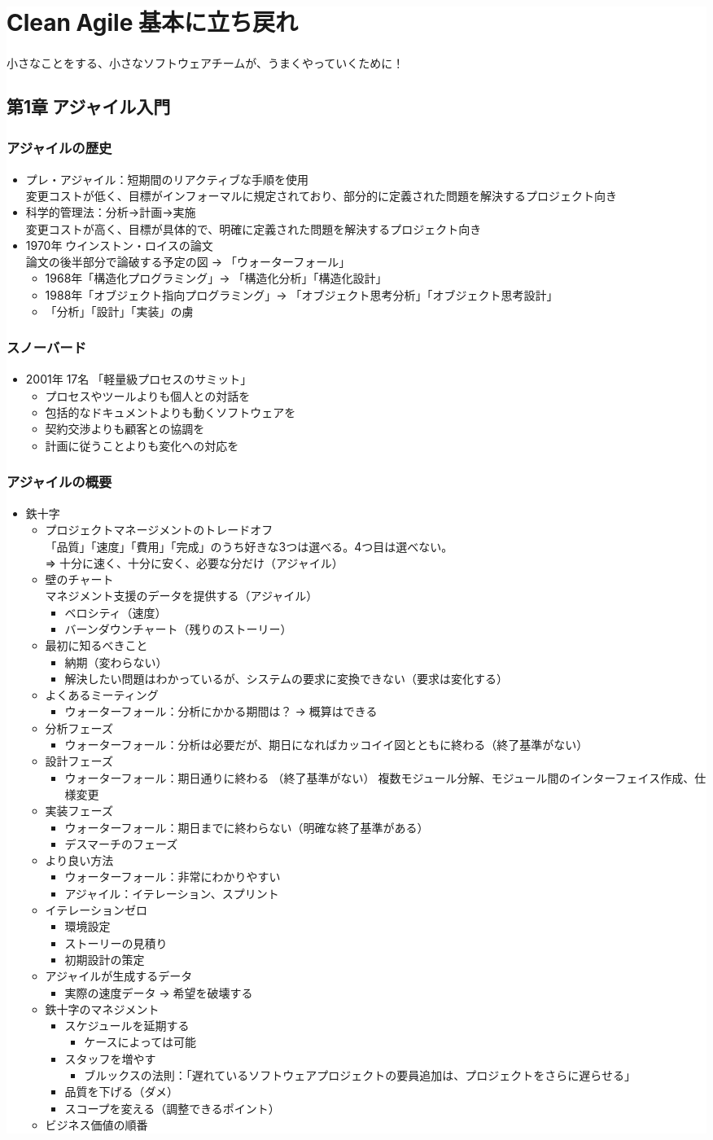 # Clean Agile 基本に立ち戻れ  
小さなことをする、小さなソフトウェアチームが、うまくやっていくために！
## 第1章 アジャイル入門
### アジャイルの歴史
- プレ・アジャイル：短期間のリアクティブな手順を使用  
変更コストが低く、目標がインフォーマルに規定されており、部分的に定義された問題を解決するプロジェクト向き
- 科学的管理法：分析→計画→実施  
変更コストが高く、目標が具体的で、明確に定義された問題を解決するプロジェクト向き
- 1970年 ウインストン・ロイスの論文  
論文の後半部分で論破する予定の図 → 「ウォーターフォール」
  - 1968年「構造化プログラミング」→ 「構造化分析」「構造化設計」
  - 1988年「オブジェクト指向プログラミング」→ 「オブジェクト思考分析」「オブジェクト思考設計」
  - 「分析」「設計」「実装」の虜

### スノーバード
- 2001年 17名 「軽量級プロセスのサミット」
  - プロセスやツールよりも個人との対話を
  - 包括的なドキュメントよりも動くソフトウェアを
  - 契約交渉よりも顧客との協調を
  - 計画に従うことよりも変化への対応を

### アジャイルの概要
- 鉄十字
  - プロジェクトマネージメントのトレードオフ  
  「品質」「速度」「費用」「完成」のうち好きな3つは選べる。4つ目は選べない。   
  => 十分に速く、十分に安く、必要な分だけ（アジャイル）
  - 壁のチャート  
  マネジメント支援のデータを提供する（アジャイル）
    - ベロシティ（速度）
    - バーンダウンチャート（残りのストーリー）
  - 最初に知るべきこと
    - 納期（変わらない）
    - 解決したい問題はわかっているが、システムの要求に変換できない（要求は変化する）
  - よくあるミーティング
    - ウォーターフォール：分析にかかる期間は？ → 概算はできる
  - 分析フェーズ
    - ウォーターフォール：分析は必要だが、期日になればカッコイイ図とともに終わる（終了基準がない）
  - 設計フェーズ
    - ウォーターフォール：期日通りに終わる  （終了基準がない）
    複数モジュール分解、モジュール間のインターフェイス作成、仕様変更
  - 実装フェーズ
    - ウォーターフォール：期日までに終わらない（明確な終了基準がある）
    - デスマーチのフェーズ
  - より良い方法
    - ウォーターフォール：非常にわかりやすい
    - アジャイル：イテレーション、スプリント
  - イテレーションゼロ
    - 環境設定
    - ストーリーの見積り
    - 初期設計の策定
  - アジャイルが生成するデータ
    - 実際の速度データ → 希望を破壊する
  - 鉄十字のマネジメント
    - スケジュールを延期する
      - ケースによっては可能
    - スタッフを増やす
      - ブルックスの法則：「遅れているソフトウェアプロジェクトの要員追加は、プロジェクトをさらに遅らせる」
    - 品質を下げる（ダメ）
    - スコープを変える（調整できるポイント）
  - ビジネス価値の順番